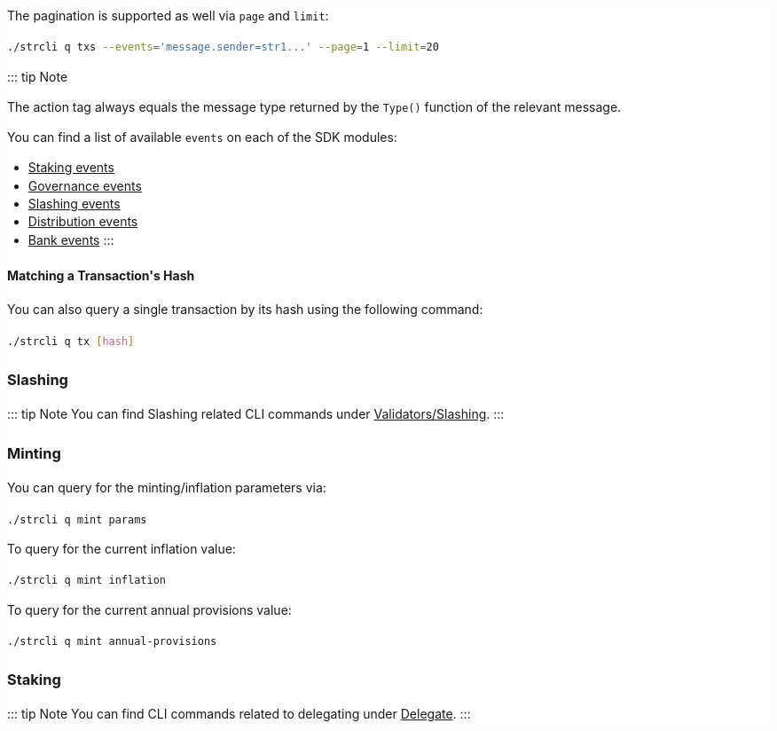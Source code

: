 The pagination is supported as well via `page` and `limit`:

```bash
./strcli q txs --events='message.sender=str1...' --page=1 --limit=20
```

::: tip Note

The action tag always equals the message type returned by the `Type()` function of the relevant message.

You can find a list of available `events` on each of the SDK modules:

- [Staking events](https://github.com/cosmos/cosmos-sdk/blob/master/x/staking/spec/07_events.md)
- [Governance events](https://github.com/cosmos/cosmos-sdk/blob/master/x/gov/spec/04_events.md)
- [Slashing events](https://github.com/cosmos/cosmos-sdk/blob/master/x/slashing/spec/06_events.md)
- [Distribution events](https://github.com/cosmos/cosmos-sdk/blob/master/x/distribution/spec/06_events.md)
- [Bank events](https://github.com/cosmos/cosmos-sdk/blob/master/x/bank/spec/04_events.md)
  :::

#### Matching a Transaction's Hash

You can also query a single transaction by its hash using the following command:

```bash
./strcli q tx [hash]
```

### Slashing

::: tip Note
You can find Slashing related CLI commands under
[Validators/Slashing](join-validator-mainnet.md#Slashing).
:::

### Minting

You can query for the minting/inflation parameters via:

```bash
./strcli q mint params
```

To query for the current inflation value:

```bash
./strcli q mint inflation
```

To query for the current annual provisions value:

```bash
./strcli q mint annual-provisions
```

### Staking

::: tip Note
You can find CLI commands related to delegating under
[Delegate](delegating-mainnet.md).
:::
